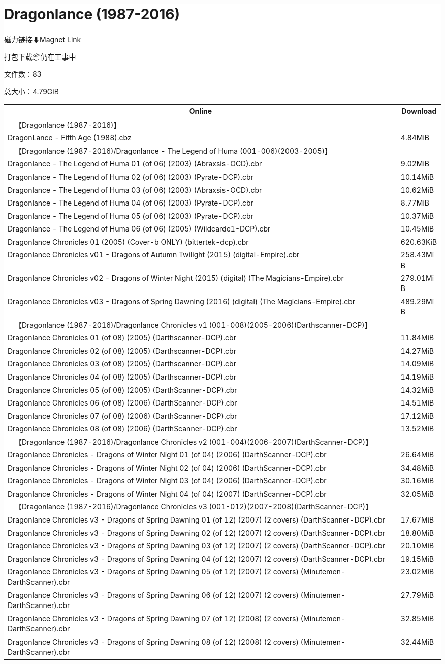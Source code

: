 # Dragonlance (1987-2016)

[磁力链接⬇Magnet Link](magnet:?xt=urn:btih:97c39d252c08cda3842169e1c0af74eadf19a0db&dn=Dragonlance%20%281987-2016%29)

打包下载📦仍在工事中

文件数：83

总大小：4.79GiB

Online | Download
--- | ---
&emsp;【Dragonlance (1987-2016)】 | 
DragonLance - Fifth Age (1988).cbz | 4.84MiB
&emsp;【Dragonlance (1987-2016)/Dragonlance - The Legend of Huma (001-006)(2003-2005)】 | 
Dragonlance - The Legend of Huma 01 (of 06) (2003) (Abraxsis-OCD).cbr | 9.02MiB
Dragonlance - The Legend of Huma 02 (of 06) (2003) (Pyrate-DCP).cbr | 10.14MiB
Dragonlance - The Legend of Huma 03 (of 06) (2003) (Abraxsis-OCD).cbr | 10.62MiB
Dragonlance - The Legend of Huma 04 (of 06) (2003) (Pyrate-DCP).cbr | 8.77MiB
Dragonlance - The Legend of Huma 05 (of 06) (2003) (Pyrate-DCP).cbr | 10.37MiB
Dragonlance - The Legend of Huma 06 (of 06) (2005) (Wildcarde1-DCP).cbr | 10.45MiB
Dragonlance Chronicles 01 (2005) (Cover-b ONLY) (bittertek-dcp).cbr | 620.63KiB
Dragonlance Chronicles v01 - Dragons of Autumn Twilight (2015) (digital-Empire).cbr | 258.43MiB
Dragonlance Chronicles v02 - Dragons of Winter Night (2015) (digital) (The Magicians-Empire).cbr | 279.01MiB
Dragonlance Chronicles v03 - Dragons of Spring Dawning (2016) (digital) (The Magicians-Empire).cbr | 489.29MiB
&emsp;【Dragonlance (1987-2016)/Dragonlance Chronicles v1 (001-008)(2005-2006)(Darthscanner-DCP)】 | 
Dragonlance Chronicles 01 (of 08) (2005) (Darthscanner-DCP).cbr | 11.84MiB
Dragonlance Chronicles 02 (of 08) (2005) (Darthscanner-DCP).cbr | 14.27MiB
Dragonlance Chronicles 03 (of 08) (2005) (Darthscanner-DCP).cbr | 14.09MiB
Dragonlance Chronicles 04 (of 08) (2005) (Darthscanner-DCP).cbr | 14.19MiB
Dragonlance Chronicles 05 (of 08) (2005) (DarthScanner-DCP).cbr | 14.32MiB
Dragonlance Chronicles 06 (of 08) (2006) (DarthScanner-DCP).cbr | 14.51MiB
Dragonlance Chronicles 07 (of 08) (2006) (DarthScanner-DCP).cbr | 17.12MiB
Dragonlance Chronicles 08 (of 08) (2006) (DarthScanner-DCP).cbr | 13.52MiB
&emsp;【Dragonlance (1987-2016)/Dragonlance Chronicles v2 (001-004)(2006-2007)(DarthScanner-DCP)】 | 
Dragonlance Chronicles - Dragons of Winter Night 01 (of 04) (2006) (DarthScanner-DCP).cbr | 26.64MiB
Dragonlance Chronicles - Dragons of Winter Night 02 (of 04) (2006) (DarthScanner-DCP).cbr | 34.48MiB
Dragonlance Chronicles - Dragons of Winter Night 03 (of 04) (2006) (DarthScanner-DCP).cbr | 30.16MiB
Dragonlance Chronicles - Dragons of Winter Night 04 (of 04) (2007) (DarthScanner-DCP).cbr | 32.05MiB
&emsp;【Dragonlance (1987-2016)/Dragonlance Chronicles v3 (001-012)(2007-2008)(DarthScanner-DCP)】 | 
Dragonlance Chronicles v3 - Dragons of Spring Dawning 01 (of 12) (2007) (2 covers) (DarthScanner-DCP).cbr | 17.67MiB
Dragonlance Chronicles v3 - Dragons of Spring Dawning 02 (of 12) (2007) (2 covers) (DarthScanner-DCP).cbr | 18.80MiB
Dragonlance Chronicles v3 - Dragons of Spring Dawning 03 (of 12) (2007) (2 covers) (DarthScanner-DCP).cbr | 20.10MiB
Dragonlance Chronicles v3 - Dragons of Spring Dawning 04 (of 12) (2007) (2 covers) (DarthScanner-DCP).cbr | 19.15MiB
Dragonlance Chronicles v3 - Dragons of Spring Dawning 05 (of 12) (2007) (2 covers) (Minutemen-DarthScanner).cbr | 23.02MiB
Dragonlance Chronicles v3 - Dragons of Spring Dawning 06 (of 12) (2007) (2 covers) (Minutemen-DarthScanner).cbr | 27.79MiB
Dragonlance Chronicles v3 - Dragons of Spring Dawning 07 (of 12) (2008) (2 covers) (Minutemen-DarthScanner).cbr | 32.85MiB
Dragonlance Chronicles v3 - Dragons of Spring Dawning 08 (of 12) (2008) (2 covers) (Minutemen-DarthScanner).cbr | 32.44MiB